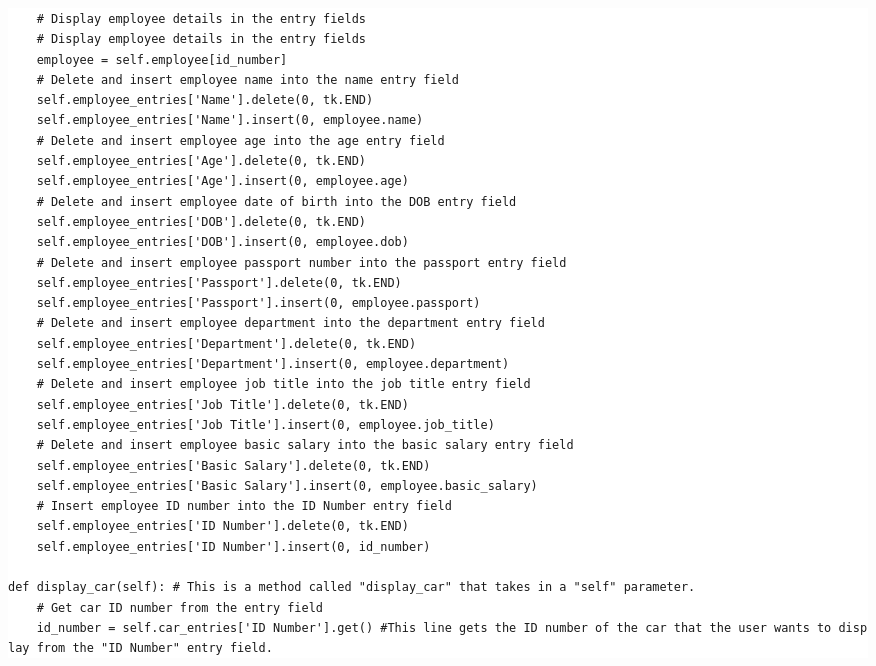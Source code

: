         # Display employee details in the entry fields
        # Display employee details in the entry fields
        employee = self.employee[id_number]
        # Delete and insert employee name into the name entry field
        self.employee_entries['Name'].delete(0, tk.END)
        self.employee_entries['Name'].insert(0, employee.name)
        # Delete and insert employee age into the age entry field
        self.employee_entries['Age'].delete(0, tk.END)
        self.employee_entries['Age'].insert(0, employee.age)
        # Delete and insert employee date of birth into the DOB entry field
        self.employee_entries['DOB'].delete(0, tk.END)
        self.employee_entries['DOB'].insert(0, employee.dob)
        # Delete and insert employee passport number into the passport entry field
        self.employee_entries['Passport'].delete(0, tk.END)
        self.employee_entries['Passport'].insert(0, employee.passport)
        # Delete and insert employee department into the department entry field
        self.employee_entries['Department'].delete(0, tk.END)
        self.employee_entries['Department'].insert(0, employee.department)
        # Delete and insert employee job title into the job title entry field
        self.employee_entries['Job Title'].delete(0, tk.END)
        self.employee_entries['Job Title'].insert(0, employee.job_title)
        # Delete and insert employee basic salary into the basic salary entry field
        self.employee_entries['Basic Salary'].delete(0, tk.END)
        self.employee_entries['Basic Salary'].insert(0, employee.basic_salary)
        # Insert employee ID number into the ID Number entry field
        self.employee_entries['ID Number'].delete(0, tk.END)
        self.employee_entries['ID Number'].insert(0, id_number)
    
    def display_car(self): # This is a method called "display_car" that takes in a "self" parameter.
        # Get car ID number from the entry field
        id_number = self.car_entries['ID Number'].get() #This line gets the ID number of the car that the user wants to display from the "ID Number" entry field.
